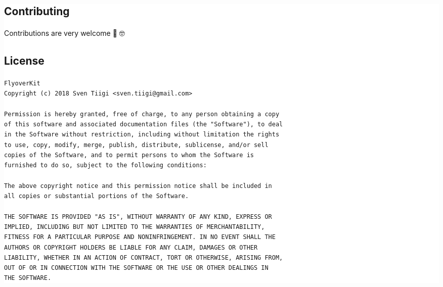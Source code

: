 ## Contributing
Contributions are very welcome 🙌 🤓

## License

```
FlyoverKit
Copyright (c) 2018 Sven Tiigi <sven.tiigi@gmail.com>

Permission is hereby granted, free of charge, to any person obtaining a copy
of this software and associated documentation files (the "Software"), to deal
in the Software without restriction, including without limitation the rights
to use, copy, modify, merge, publish, distribute, sublicense, and/or sell
copies of the Software, and to permit persons to whom the Software is
furnished to do so, subject to the following conditions:

The above copyright notice and this permission notice shall be included in
all copies or substantial portions of the Software.

THE SOFTWARE IS PROVIDED "AS IS", WITHOUT WARRANTY OF ANY KIND, EXPRESS OR
IMPLIED, INCLUDING BUT NOT LIMITED TO THE WARRANTIES OF MERCHANTABILITY,
FITNESS FOR A PARTICULAR PURPOSE AND NONINFRINGEMENT. IN NO EVENT SHALL THE
AUTHORS OR COPYRIGHT HOLDERS BE LIABLE FOR ANY CLAIM, DAMAGES OR OTHER
LIABILITY, WHETHER IN AN ACTION OF CONTRACT, TORT OR OTHERWISE, ARISING FROM,
OUT OF OR IN CONNECTION WITH THE SOFTWARE OR THE USE OR OTHER DEALINGS IN
THE SOFTWARE.
```

